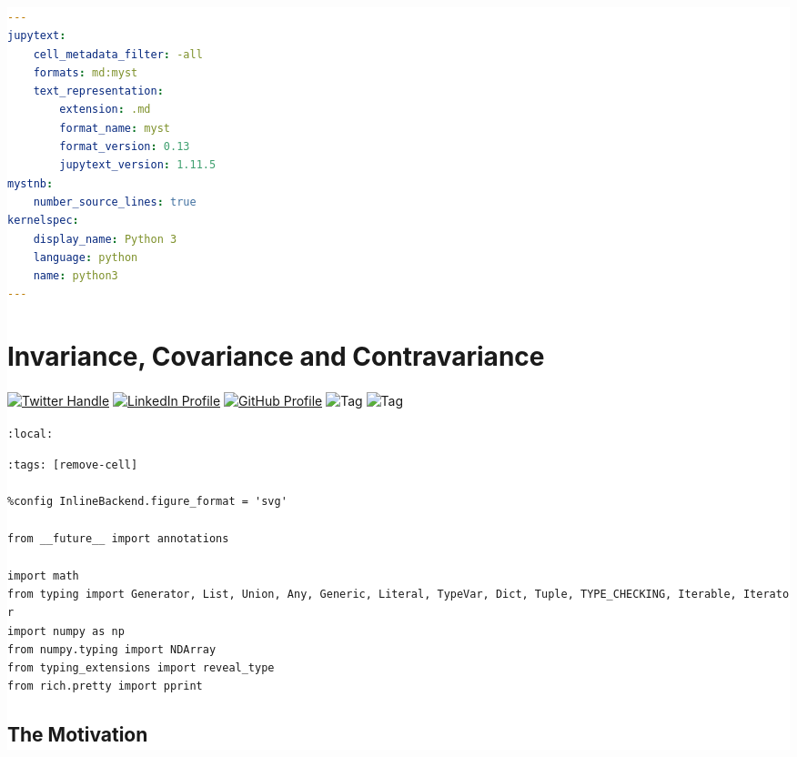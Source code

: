 ```yaml
---
jupytext:
    cell_metadata_filter: -all
    formats: md:myst
    text_representation:
        extension: .md
        format_name: myst
        format_version: 0.13
        jupytext_version: 1.11.5
mystnb:
    number_source_lines: true
kernelspec:
    display_name: Python 3
    language: python
    name: python3
---
```


# Invariance, Covariance and Contravariance

[![Twitter Handle](https://img.shields.io/badge/Twitter-@gaohongnan-blue?style=social&logo=twitter)](https://twitter.com/gaohongnan)
[![LinkedIn Profile](https://img.shields.io/badge/@gaohongnan-blue?style=social&logo=linkedin)](https://linkedin.com/in/gao-hongnan)
[![GitHub Profile](https://img.shields.io/badge/GitHub-gao--hongnan-lightgrey?style=social&logo=github)](https://github.com/gao-hongnan)
![Tag](https://img.shields.io/badge/Level-Beginner-green)
![Tag](https://img.shields.io/badge/Tag-Brain_Dump-red)

```{contents}
:local:
```

```{code-cell} ipython3
:tags: [remove-cell]

%config InlineBackend.figure_format = 'svg'

from __future__ import annotations

import math
from typing import Generator, List, Union, Any, Generic, Literal, TypeVar, Dict, Tuple, TYPE_CHECKING, Iterable, Iterator
import numpy as np
from numpy.typing import NDArray
from typing_extensions import reveal_type
from rich.pretty import pprint
```

## The Motivation
